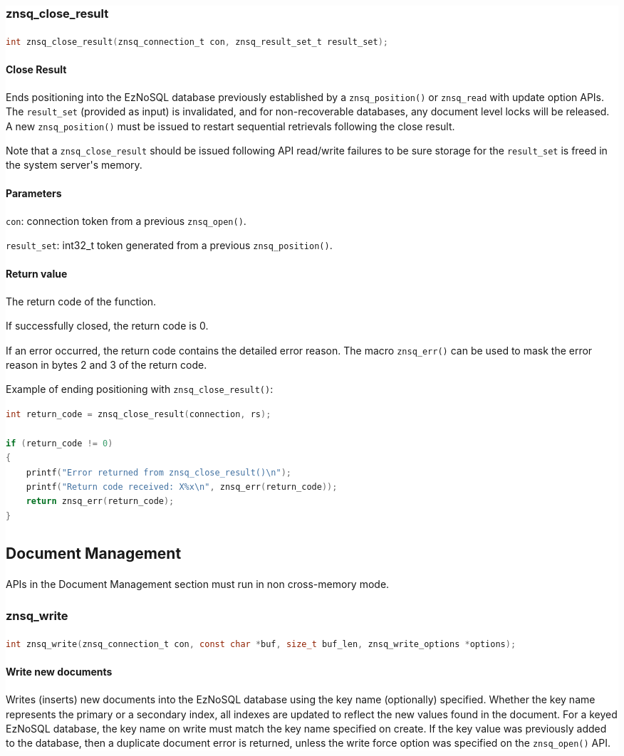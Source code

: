### znsq_close_result
```C
int znsq_close_result(znsq_connection_t con, znsq_result_set_t result_set);
```

#### Close Result
Ends positioning into the EzNoSQL database previously established by a `znsq_position()` or `znsq_read` with update option APIs.  The `result_set` (provided as input) is invalidated, and for non-recoverable databases, any document level locks will be released.  A new `znsq_position()` must be issued to restart sequential retrievals following the close result.  

Note that a `znsq_close_result` should be issued following API read/write failures to be sure storage for the `result_set` is freed in the system server's memory. 

#### Parameters

`con`: connection token from a previous `znsq_open()`.

`result_set`: int32_t token generated from a previous `znsq_position()`.

#### Return value
The return code of the function.

If successfully closed, the return code is 0.

If an error occurred, the return code contains the detailed error reason. The macro `znsq_err()` can be used to mask the error reason in bytes
2 and 3 of the return code.

Example of ending positioning with `znsq_close_result()`:
```C
int return_code = znsq_close_result(connection, rs);

if (return_code != 0)
{
    printf("Error returned from znsq_close_result()\n");
    printf("Return code received: X%x\n", znsq_err(return_code));
    return znsq_err(return_code);
}
```

## Document Management

APIs in the Document Management section must run in non cross-memory mode.

### znsq_write
```C
int znsq_write(znsq_connection_t con, const char *buf, size_t buf_len, znsq_write_options *options);
```

#### Write new documents
Writes (inserts) new documents into the EzNoSQL database using the key name (optionally) specified. Whether the key name represents the primary or a secondary index, all indexes are updated to reflect the new values found in the document. For a keyed EzNoSQL database, the key name on write must match the key name specified on create. If the key value was previously added to the database, then a duplicate document error is returned, unless the write force option was specified on the `znsq_open()` API.
